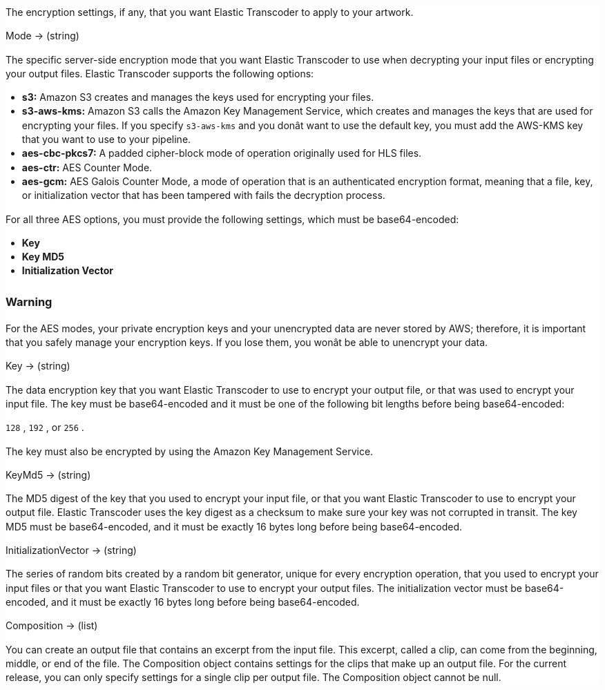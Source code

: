 The encryption settings, if any, that you want Elastic Transcoder to apply to your artwork.

Mode -> (string)

The specific server-side encryption mode that you want Elastic Transcoder to use when decrypting your input files or encrypting your output files. Elastic Transcoder supports the following options:

- **s3:** Amazon S3 creates and manages the keys used for encrypting your files.
- **s3-aws-kms:** Amazon S3 calls the Amazon Key Management Service, which creates and manages the keys that are used for encrypting your files. If you specify `s3-aws-kms` and you donât want to use the default key, you must add the AWS-KMS key that you want to use to your pipeline.
- **aes-cbc-pkcs7:** A padded cipher-block mode of operation originally used for HLS files.
- **aes-ctr:** AES Counter Mode.
- **aes-gcm:** AES Galois Counter Mode, a mode of operation that is an authenticated encryption format, meaning that a file, key, or initialization vector that has been tampered with fails the decryption process.

For all three AES options, you must provide the following settings, which must be base64-encoded:

- **Key**
- **Key MD5**
- **Initialization Vector**

### Warning

For the AES modes, your private encryption keys and your unencrypted data are never stored by AWS; therefore, it is important that you safely manage your encryption keys. If you lose them, you wonât be able to unencrypt your data.

Key -> (string)

The data encryption key that you want Elastic Transcoder to use to encrypt your output file, or that was used to encrypt your input file. The key must be base64-encoded and it must be one of the following bit lengths before being base64-encoded:

`128` , `192` , or `256` .

The key must also be encrypted by using the Amazon Key Management Service.

KeyMd5 -> (string)

The MD5 digest of the key that you used to encrypt your input file, or that you want Elastic Transcoder to use to encrypt your output file. Elastic Transcoder uses the key digest as a checksum to make sure your key was not corrupted in transit. The key MD5 must be base64-encoded, and it must be exactly 16 bytes long before being base64-encoded.

InitializationVector -> (string)

The series of random bits created by a random bit generator, unique for every encryption operation, that you used to encrypt your input files or that you want Elastic Transcoder to use to encrypt your output files. The initialization vector must be base64-encoded, and it must be exactly 16 bytes long before being base64-encoded.

Composition -> (list)

You can create an output file that contains an excerpt from the input file. This excerpt, called a clip, can come from the beginning, middle, or end of the file. The Composition object contains settings for the clips that make up an output file. For the current release, you can only specify settings for a single clip per output file. The Composition object cannot be null.
